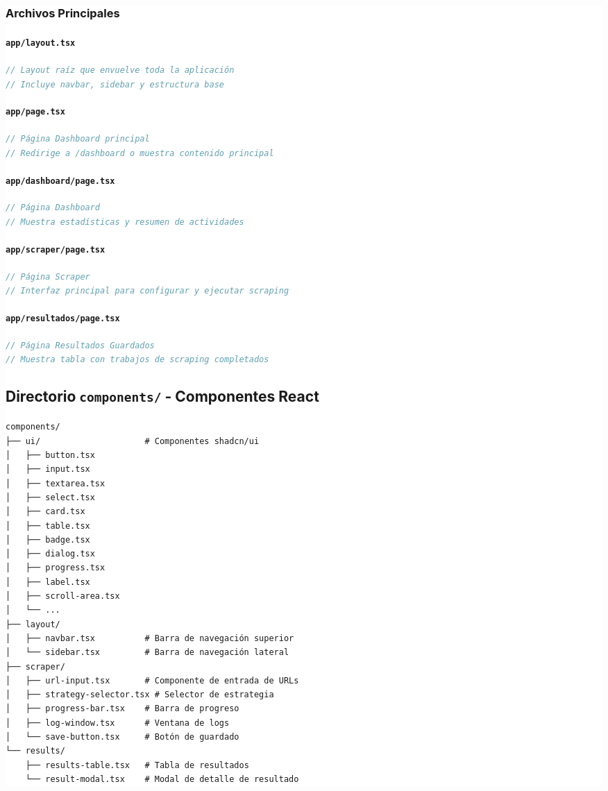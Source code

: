 ### Archivos Principales

#### `app/layout.tsx`
```typescript
// Layout raíz que envuelve toda la aplicación
// Incluye navbar, sidebar y estructura base
```

#### `app/page.tsx`
```typescript
// Página Dashboard principal
// Redirige a /dashboard o muestra contenido principal
```

#### `app/dashboard/page.tsx`
```typescript
// Página Dashboard
// Muestra estadísticas y resumen de actividades
```

#### `app/scraper/page.tsx`
```typescript
// Página Scraper
// Interfaz principal para configurar y ejecutar scraping
```

#### `app/resultados/page.tsx`
```typescript
// Página Resultados Guardados
// Muestra tabla con trabajos de scraping completados
```

## Directorio `components/` - Componentes React

```
components/
├── ui/                     # Componentes shadcn/ui
│   ├── button.tsx
│   ├── input.tsx
│   ├── textarea.tsx
│   ├── select.tsx
│   ├── card.tsx
│   ├── table.tsx
│   ├── badge.tsx
│   ├── dialog.tsx
│   ├── progress.tsx
│   ├── label.tsx
│   ├── scroll-area.tsx
│   └── ...
├── layout/
│   ├── navbar.tsx          # Barra de navegación superior
│   └── sidebar.tsx         # Barra de navegación lateral
├── scraper/
│   ├── url-input.tsx       # Componente de entrada de URLs
│   ├── strategy-selector.tsx # Selector de estrategia
│   ├── progress-bar.tsx    # Barra de progreso
│   ├── log-window.tsx      # Ventana de logs
│   └── save-button.tsx     # Botón de guardado
└── results/
    ├── results-table.tsx   # Tabla de resultados
    └── result-modal.tsx    # Modal de detalle de resultado
```
